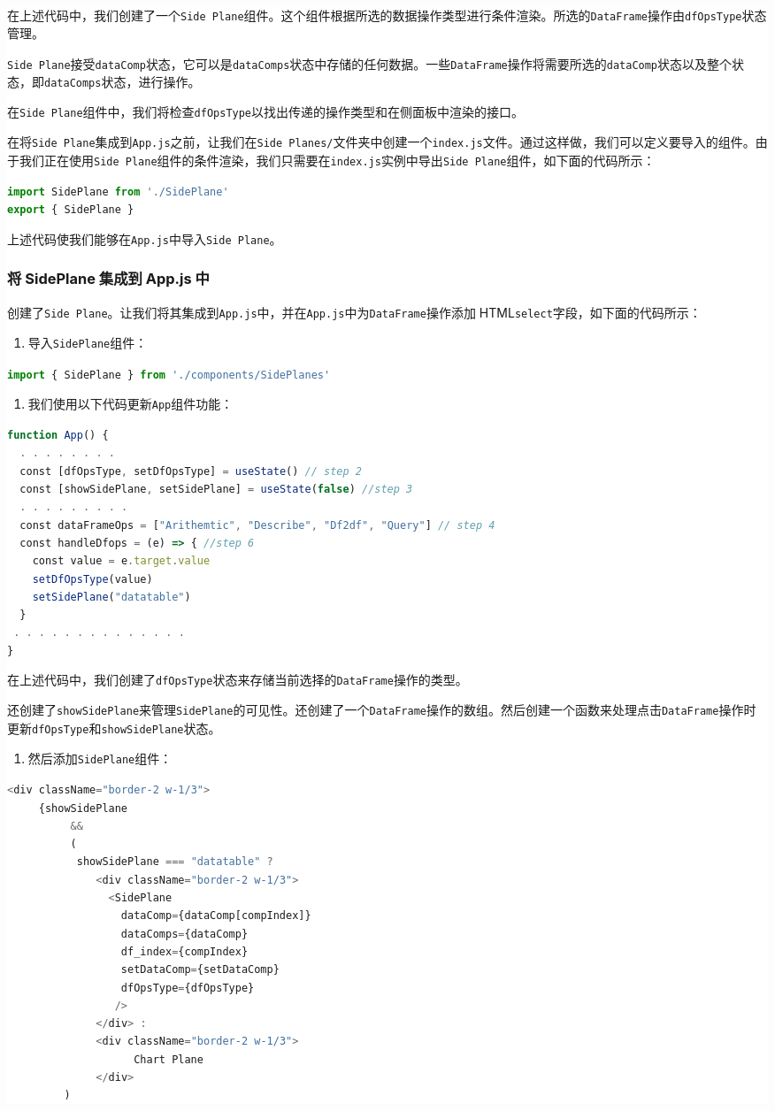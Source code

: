 在上述代码中，我们创建了一个`Side Plane`组件。这个组件根据所选的数据操作类型进行条件渲染。所选的`DataFrame`操作由`dfOpsType`状态管理。

`Side Plane`接受`dataComp`状态，它可以是`dataComps`状态中存储的任何数据。一些`DataFrame`操作将需要所选的`dataComp`状态以及整个状态，即`dataComps`状态，进行操作。

在`Side Plane`组件中，我们将检查`dfOpsType`以找出传递的操作类型和在侧面板中渲染的接口。

在将`Side Plane`集成到`App.js`之前，让我们在`Side Planes/`文件夹中创建一个`index.js`文件。通过这样做，我们可以定义要导入的组件。由于我们正在使用`Side Plane`组件的条件渲染，我们只需要在`index.js`实例中导出`Side Plane`组件，如下面的代码所示：

```js
import SidePlane from './SidePlane'
export { SidePlane }
```

上述代码使我们能够在`App.js`中导入`Side Plane`。

### 将 SidePlane 集成到 App.js 中

创建了`Side Plane`。让我们将其集成到`App.js`中，并在`App.js`中为`DataFrame`操作添加 HTML`select`字段，如下面的代码所示：

1.  导入`SidePlane`组件：

```js
import { SidePlane } from './components/SidePlanes' 
```

1.  我们使用以下代码更新`App`组件功能：

```js
function App() {
  . . . . . . . . 
  const [dfOpsType, setDfOpsType] = useState() // step 2
  const [showSidePlane, setSidePlane] = useState(false) //step 3
  . . . . . . . . . 
  const dataFrameOps = ["Arithemtic", "Describe", "Df2df", "Query"] // step 4
  const handleDfops = (e) => { //step 6
    const value = e.target.value
    setDfOpsType(value)
    setSidePlane("datatable")
  }
 . . . . . . . . . . . . . . 
}
```

在上述代码中，我们创建了`dfOpsType`状态来存储当前选择的`DataFrame`操作的类型。

还创建了`showSidePlane`来管理`SidePlane`的可见性。还创建了一个`DataFrame`操作的数组。然后创建一个函数来处理点击`DataFrame`操作时更新`dfOpsType`和`showSidePlane`状态。

1.  然后添加`SidePlane`组件：

```js
<div className="border-2 w-1/3">
     {showSidePlane
          &&
          (
           showSidePlane === "datatable" ?
              <div className="border-2 w-1/3">
                <SidePlane
                  dataComp={dataComp[compIndex]}
                  dataComps={dataComp}
                  df_index={compIndex}
                  setDataComp={setDataComp}
                  dfOpsType={dfOpsType}
                 />
              </div> :
              <div className="border-2 w-1/3">
                    Chart Plane
              </div>
         )
```